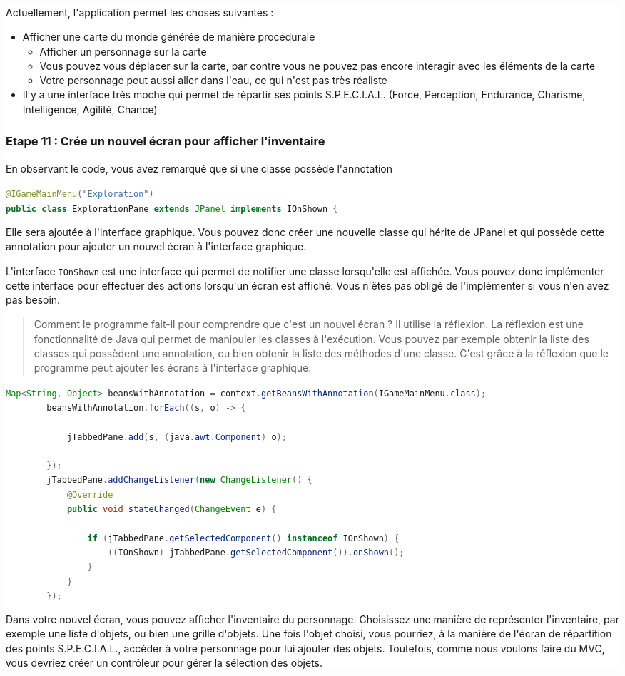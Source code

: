 Actuellement, l'application permet les choses suivantes :
- Afficher une carte du monde générée de manière procédurale
    - Afficher un personnage sur la carte
    - Vous pouvez vous déplacer sur la carte, par contre vous ne pouvez pas encore interagir avec les éléments de la carte
    - Votre personnage peut aussi aller dans l'eau, ce qui n'est pas très réaliste
- Il y a une interface très moche qui permet de répartir ses points S.P.E.C.I.A.L. (Force, Perception, Endurance, Charisme, Intelligence, Agilité, Chance)


### Etape 11 : Crée un nouvel écran pour afficher l'inventaire

En observant le code, vous avez remarqué que si une classe possède l'annotation
```java
@IGameMainMenu("Exploration")
public class ExplorationPane extends JPanel implements IOnShown {
```
Elle sera ajoutée à l'interface graphique. Vous pouvez donc créer une nouvelle classe qui hérite de JPanel et qui possède cette annotation pour ajouter un nouvel écran à l'interface graphique.

L'interface `IOnShown` est une interface qui permet de notifier une classe lorsqu'elle est affichée. Vous pouvez donc implémenter cette interface pour effectuer des actions lorsqu'un écran est affiché. Vous n'êtes pas obligé de l'implémenter si vous n'en avez pas besoin.

> Comment le programme fait-il pour comprendre que c'est un nouvel écran ? Il utilise la réflexion. La réflexion est une fonctionnalité de Java qui permet de manipuler les classes à l'exécution. Vous pouvez par exemple obtenir la liste des classes qui possèdent une annotation, ou bien obtenir la liste des méthodes d'une classe. C'est grâce à la réflexion que le programme peut ajouter les écrans à l'interface graphique.
```java
Map<String, Object> beansWithAnnotation = context.getBeansWithAnnotation(IGameMainMenu.class);
        beansWithAnnotation.forEach((s, o) -> {

            jTabbedPane.add(s, (java.awt.Component) o);

        });
        jTabbedPane.addChangeListener(new ChangeListener() {
            @Override
            public void stateChanged(ChangeEvent e) {

                if (jTabbedPane.getSelectedComponent() instanceof IOnShown) {
                    ((IOnShown) jTabbedPane.getSelectedComponent()).onShown();
                }
            }
        });
```

Dans votre nouvel écran, vous pouvez afficher l'inventaire du personnage. Choisissez une manière de représenter l'inventaire, par exemple une liste d'objets, ou bien une grille d'objets.
Une fois l'objet choisi, vous pourriez, à la manière de l'écran de répartition des points S.P.E.C.I.A.L., accéder à votre personnage pour lui ajouter des objets.
Toutefois, comme nous voulons faire du MVC, vous devriez créer un contrôleur pour gérer la sélection des objets.
